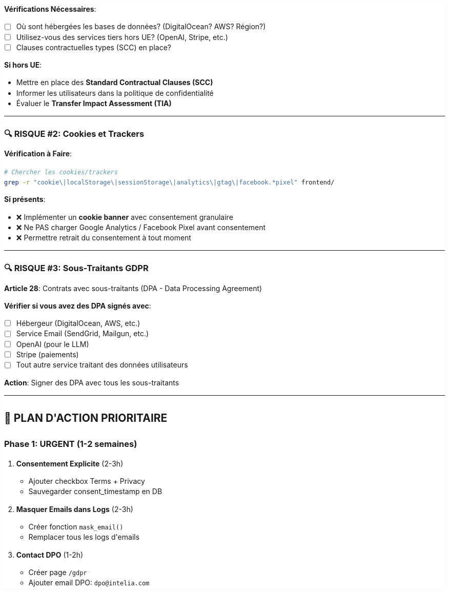 **Vérifications Nécessaires**:
- ☐ Où sont hébergées les bases de données? (DigitalOcean? AWS? Région?)
- ☐ Utilisez-vous des services tiers hors UE? (OpenAI, Stripe, etc.)
- ☐ Clauses contractuelles types (SCC) en place?

**Si hors UE**:
- Mettre en place des **Standard Contractual Clauses (SCC)**
- Informer les utilisateurs dans la politique de confidentialité
- Évaluer le **Transfer Impact Assessment (TIA)**

---

### 🔍 RISQUE #2: Cookies et Trackers

**Vérification à Faire**:
```bash
# Chercher les cookies/trackers
grep -r "cookie\|localStorage\|sessionStorage\|analytics\|gtag\|facebook.*pixel" frontend/
```

**Si présents**:
- ❌ Implémenter un **cookie banner** avec consentement granulaire
- ❌ Ne PAS charger Google Analytics / Facebook Pixel avant consentement
- ❌ Permettre retrait du consentement à tout moment

---

### 🔍 RISQUE #3: Sous-Traitants GDPR

**Article 28**: Contrats avec sous-traitants (DPA - Data Processing Agreement)

**Vérifier si vous avez des DPA signés avec**:
- ☐ Hébergeur (DigitalOcean, AWS, etc.)
- ☐ Service Email (SendGrid, Mailgun, etc.)
- ☐ OpenAI (pour le LLM)
- ☐ Stripe (paiements)
- ☐ Tout autre service traitant des données utilisateurs

**Action**: Signer des DPA avec tous les sous-traitants

---

## 🎯 PLAN D'ACTION PRIORITAIRE

### Phase 1: URGENT (1-2 semaines)

1. **Consentement Explicite** (2-3h)
   - Ajouter checkbox Terms + Privacy
   - Sauvegarder consent_timestamp en DB

2. **Masquer Emails dans Logs** (2-3h)
   - Créer fonction `mask_email()`
   - Remplacer tous les logs d'emails

3. **Contact DPO** (1-2h)
   - Créer page `/gdpr`
   - Ajouter email DPO: `dpo@intelia.com`
